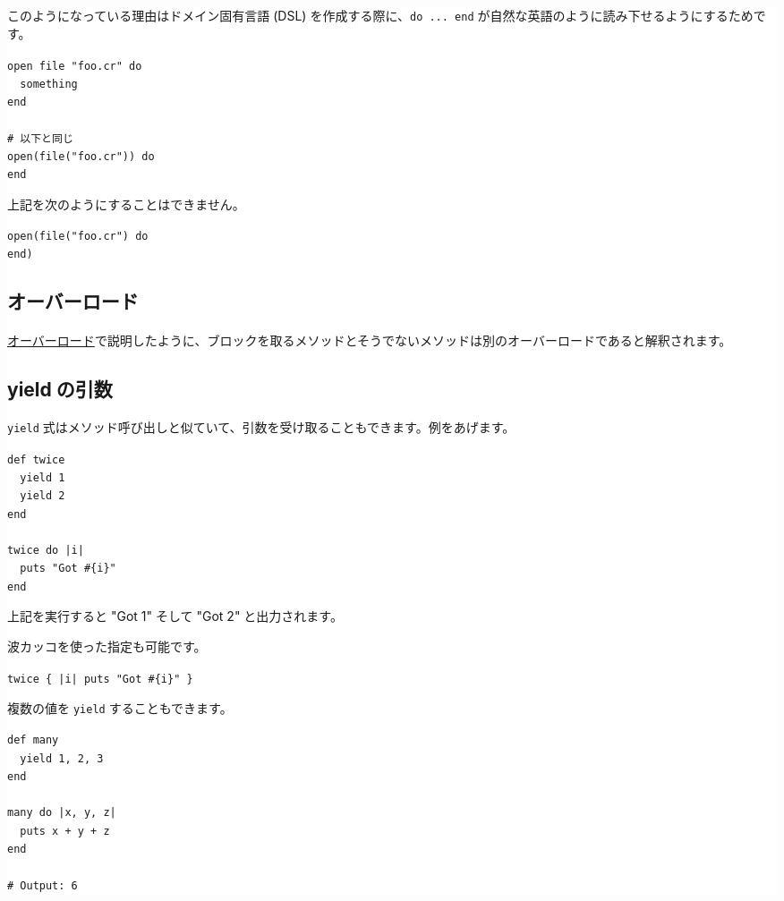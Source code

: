 このようになっている理由はドメイン固有言語 (DSL) を作成する際に、`do ... end` が自然な英語のように読み下せるようにするためです。

```crystal
open file "foo.cr" do
  something
end

# 以下と同じ
open(file("foo.cr")) do
end
```

上記を次のようにすることはできません。

```crystal
open(file("foo.cr") do
end)
```

## オーバーロード

[オーバーロード](overloading.md)で説明したように、ブロックを取るメソッドとそうでないメソッドは別のオーバーロードであると解釈されます。

## yield の引数

`yield` 式はメソッド呼び出しと似ていて、引数を受け取ることもできます。例をあげます。

```crystal
def twice
  yield 1
  yield 2
end

twice do |i|
  puts "Got #{i}"
end
```

上記を実行すると "Got 1" そして "Got 2" と出力されます。

波カッコを使った指定も可能です。

```crystal
twice { |i| puts "Got #{i}" }
```

複数の値を `yield` することもできます。

```crystal
def many
  yield 1, 2, 3
end

many do |x, y, z|
  puts x + y + z
end

# Output: 6
```
